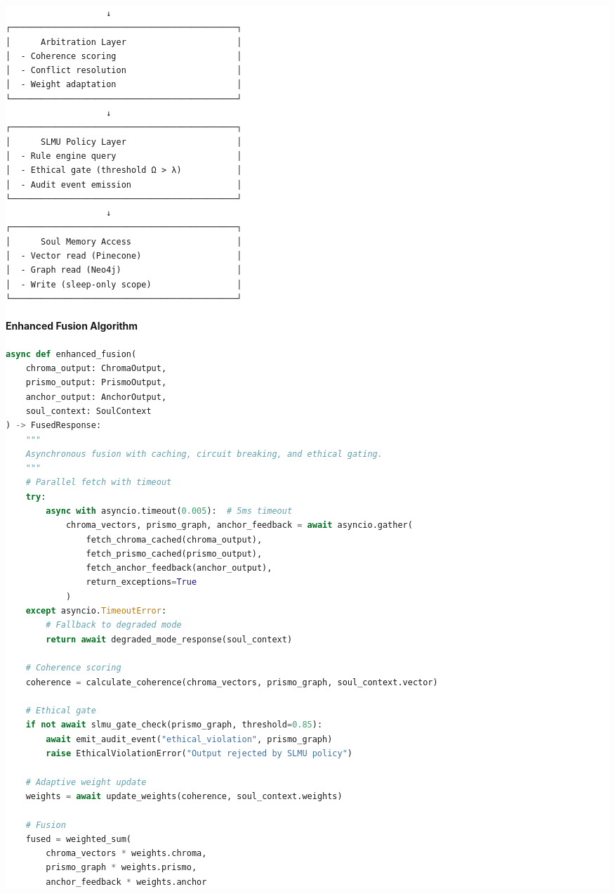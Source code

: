 ```
                    ↓
┌─────────────────────────────────────────────┐
│      Arbitration Layer                      │
│  - Coherence scoring                        │
│  - Conflict resolution                      │
│  - Weight adaptation                        │
└─────────────────────────────────────────────┘
                    ↓
┌─────────────────────────────────────────────┐
│      SLMU Policy Layer                      │
│  - Rule engine query                        │
│  - Ethical gate (threshold Ω > λ)           │
│  - Audit event emission                     │
└─────────────────────────────────────────────┘
                    ↓
┌─────────────────────────────────────────────┐
│      Soul Memory Access                     │
│  - Vector read (Pinecone)                   │
│  - Graph read (Neo4j)                       │
│  - Write (sleep-only scope)                 │
└─────────────────────────────────────────────┘
```

#### **Enhanced Fusion Algorithm**

```python
async def enhanced_fusion(
    chroma_output: ChromaOutput,
    prismo_output: PrismoOutput,
    anchor_output: AnchorOutput,
    soul_context: SoulContext
) -> FusedResponse:
    """
    Asynchronous fusion with caching, circuit breaking, and ethical gating.
    """
    # Parallel fetch with timeout
    try:
        async with asyncio.timeout(0.005):  # 5ms timeout
            chroma_vectors, prismo_graph, anchor_feedback = await asyncio.gather(
                fetch_chroma_cached(chroma_output),
                fetch_prismo_cached(prismo_output),
                fetch_anchor_feedback(anchor_output),
                return_exceptions=True
            )
    except asyncio.TimeoutError:
        # Fallback to degraded mode
        return await degraded_mode_response(soul_context)
    
    # Coherence scoring
    coherence = calculate_coherence(chroma_vectors, prismo_graph, soul_context.vector)
    
    # Ethical gate
    if not await slmu_gate_check(prismo_graph, threshold=0.85):
        await emit_audit_event("ethical_violation", prismo_graph)
        raise EthicalViolationError("Output rejected by SLMU policy")
    
    # Adaptive weight update
    weights = await update_weights(coherence, soul_context.weights)
    
    # Fusion
    fused = weighted_sum(
        chroma_vectors * weights.chroma,
        prismo_graph * weights.prismo,
        anchor_feedback * weights.anchor
```
